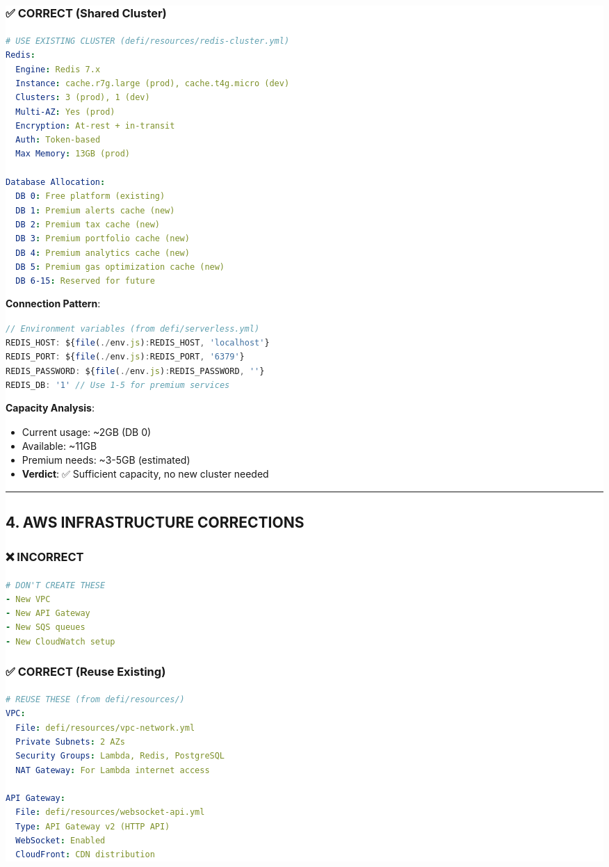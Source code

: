 ### ✅ **CORRECT** (Shared Cluster)
```yaml
# USE EXISTING CLUSTER (defi/resources/redis-cluster.yml)
Redis:
  Engine: Redis 7.x
  Instance: cache.r7g.large (prod), cache.t4g.micro (dev)
  Clusters: 3 (prod), 1 (dev)
  Multi-AZ: Yes (prod)
  Encryption: At-rest + in-transit
  Auth: Token-based
  Max Memory: 13GB (prod)
  
Database Allocation:
  DB 0: Free platform (existing)
  DB 1: Premium alerts cache (new)
  DB 2: Premium tax cache (new)
  DB 3: Premium portfolio cache (new)
  DB 4: Premium analytics cache (new)
  DB 5: Premium gas optimization cache (new)
  DB 6-15: Reserved for future
```

**Connection Pattern**:
```typescript
// Environment variables (from defi/serverless.yml)
REDIS_HOST: ${file(./env.js):REDIS_HOST, 'localhost'}
REDIS_PORT: ${file(./env.js):REDIS_PORT, '6379'}
REDIS_PASSWORD: ${file(./env.js):REDIS_PASSWORD, ''}
REDIS_DB: '1' // Use 1-5 for premium services
```

**Capacity Analysis**:
- Current usage: ~2GB (DB 0)
- Available: ~11GB
- Premium needs: ~3-5GB (estimated)
- **Verdict**: ✅ Sufficient capacity, no new cluster needed

---

## 4. **AWS INFRASTRUCTURE CORRECTIONS**

### ❌ **INCORRECT**
```yaml
# DON'T CREATE THESE
- New VPC
- New API Gateway
- New SQS queues
- New CloudWatch setup
```

### ✅ **CORRECT** (Reuse Existing)
```yaml
# REUSE THESE (from defi/resources/)
VPC:
  File: defi/resources/vpc-network.yml
  Private Subnets: 2 AZs
  Security Groups: Lambda, Redis, PostgreSQL
  NAT Gateway: For Lambda internet access

API Gateway:
  File: defi/resources/websocket-api.yml
  Type: API Gateway v2 (HTTP API)
  WebSocket: Enabled
  CloudFront: CDN distribution
```